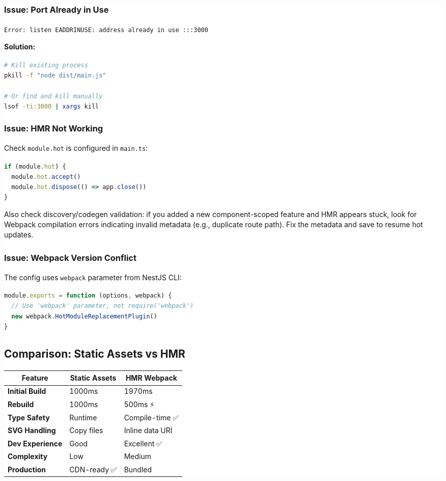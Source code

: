 ### Issue: Port Already in Use
```bash
Error: listen EADDRINUSE: address already in use :::3000
```

**Solution:**
```bash
# Kill existing process
pkill -f "node dist/main.js"

# Or find and kill manually
lsof -ti:3000 | xargs kill
```

### Issue: HMR Not Working
Check `module.hot` is configured in `main.ts`:
```typescript
if (module.hot) {
  module.hot.accept()
  module.hot.dispose(() => app.close())
}
```

Also check discovery/codegen validation: if you added a new component-scoped feature and HMR appears stuck, look for Webpack compilation errors indicating invalid metadata (e.g., duplicate route path). Fix the metadata and save to resume hot updates.

### Issue: Webpack Version Conflict
The config uses `webpack` parameter from NestJS CLI:
```javascript
module.exports = function (options, webpack) {
  // Use 'webpack' parameter, not require('webpack')
  new webpack.HotModuleReplacementPlugin()
}
```

## Comparison: Static Assets vs HMR

| Feature | Static Assets | HMR Webpack |
|---------|--------------|-------------|
| **Initial Build** | 1000ms | 1970ms |
| **Rebuild** | 1000ms | 500ms ⚡ |
| **Type Safety** | Runtime | Compile-time ✅ |
| **SVG Handling** | Copy files | Inline data URI |
| **Dev Experience** | Good | Excellent ✅ |
| **Complexity** | Low | Medium |
| **Production** | CDN-ready ✅ | Bundled |

